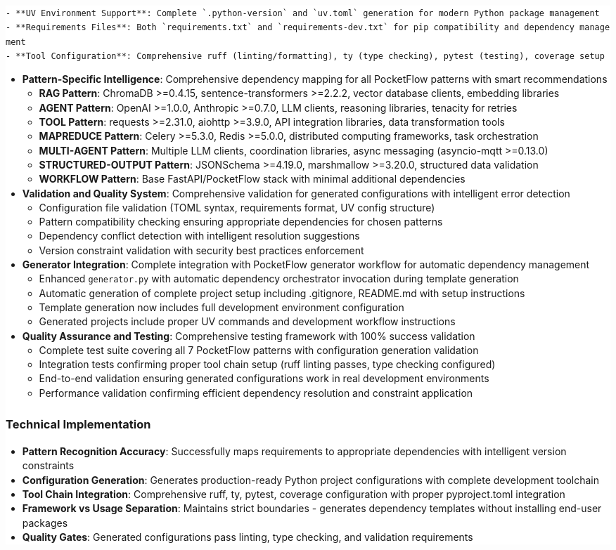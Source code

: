     - **UV Environment Support**: Complete `.python-version` and `uv.toml` generation for modern Python package management
    - **Requirements Files**: Both `requirements.txt` and `requirements-dev.txt` for pip compatibility and dependency management
    - **Tool Configuration**: Comprehensive ruff (linting/formatting), ty (type checking), pytest (testing), coverage setup
  - **Pattern-Specific Intelligence**: Comprehensive dependency mapping for all PocketFlow patterns with smart recommendations
    - **RAG Pattern**: ChromaDB >=0.4.15, sentence-transformers >=2.2.2, vector database clients, embedding libraries
    - **AGENT Pattern**: OpenAI >=1.0.0, Anthropic >=0.7.0, LLM clients, reasoning libraries, tenacity for retries
    - **TOOL Pattern**: requests >=2.31.0, aiohttp >=3.9.0, API integration libraries, data transformation tools
    - **MAPREDUCE Pattern**: Celery >=5.3.0, Redis >=5.0.0, distributed computing frameworks, task orchestration
    - **MULTI-AGENT Pattern**: Multiple LLM clients, coordination libraries, async messaging (asyncio-mqtt >=0.13.0)
    - **STRUCTURED-OUTPUT Pattern**: JSONSchema >=4.19.0, marshmallow >=3.20.0, structured data validation
    - **WORKFLOW Pattern**: Base FastAPI/PocketFlow stack with minimal additional dependencies
  - **Validation and Quality System**: Comprehensive validation for generated configurations with intelligent error detection
    - Configuration file validation (TOML syntax, requirements format, UV config structure)
    - Pattern compatibility checking ensuring appropriate dependencies for chosen patterns
    - Dependency conflict detection with intelligent resolution suggestions
    - Version constraint validation with security best practices enforcement
  - **Generator Integration**: Complete integration with PocketFlow generator workflow for automatic dependency management
    - Enhanced `generator.py` with automatic dependency orchestrator invocation during template generation
    - Automatic generation of complete project setup including .gitignore, README.md with setup instructions
    - Template generation now includes full development environment configuration
    - Generated projects include proper UV commands and development workflow instructions
  - **Quality Assurance and Testing**: Comprehensive testing framework with 100% success validation
    - Complete test suite covering all 7 PocketFlow patterns with configuration generation validation
    - Integration tests confirming proper tool chain setup (ruff linting passes, type checking configured)
    - End-to-end validation ensuring generated configurations work in real development environments
    - Performance validation confirming efficient dependency resolution and constraint application

### Technical Implementation
- **Pattern Recognition Accuracy**: Successfully maps requirements to appropriate dependencies with intelligent version constraints
- **Configuration Generation**: Generates production-ready Python project configurations with complete development toolchain
- **Tool Chain Integration**: Comprehensive ruff, ty, pytest, coverage configuration with proper pyproject.toml integration
- **Framework vs Usage Separation**: Maintains strict boundaries - generates dependency templates without installing end-user packages
- **Quality Gates**: Generated configurations pass linting, type checking, and validation requirements
